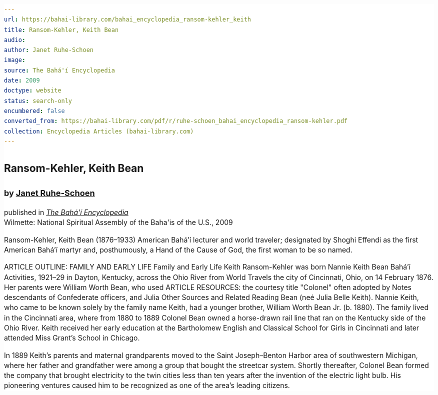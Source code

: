 ```yaml
---
url: https://bahai-library.com/bahai_encyclopedia_ransom-kehler_keith
title: Ransom-Kehler, Keith Bean
audio: 
author: Janet Ruhe-Schoen
image: 
source: The Bahá'í Encyclopedia
date: 2009
doctype: website
status: search-only
encumbered: false
converted_from: https://bahai-library.com/pdf/r/ruhe-schoen_bahai_encyclopedia_ransom-kehler.pdf
collection: Encyclopedia Articles (bahai-library.com)
---
```



## Ransom-Kehler, Keith Bean

### by [Janet Ruhe-Schoen](https://bahai-library.com/author/Janet+Ruhe-Schoen)

published in [_The Bahá'í Encyclopedia_](https://bahai-library.com/series/BE)  
Wilmette: National Spiritual Assembly of the Baha'is of the U.S., 2009


Ransom-Kehler, Keith Bean (1876–1933)
American Bahá’í lecturer and world traveler; designated by Shoghi Effendi as the
first American Bahá’í martyr and, posthumously, a Hand of the Cause of God, the
first woman to be so named.

 ARTICLE OUTLINE:                                        FAMILY AND EARLY LIFE
      Family and Early Life                            Keith Ransom-Kehler was born Nannie Keith Bean
        Bahá’í Activities, 1921–29                     in Dayton, Kentucky, across the Ohio River from
        World Travels                                  the city of Cincinnati, Ohio, on 14 February 1876.
                                                       Her parents were William Worth Bean, who used
 ARTICLE RESOURCES:
                                                       the courtesy title "Colonel" often adopted by
        Notes                                          descendants of Confederate officers, and Julia
        Other Sources and Related Reading              Bean (neé Julia Belle Keith). Nannie Keith, who
                                                       came to be known solely by the family name
Keith, had a younger brother, William Worth Bean Jr. (b. 1880). The family lived in the Cincinnati area,
where from 1880 to 1889 Colonel Bean owned a horse-drawn rail line that ran on the Kentucky side of
the Ohio River. Keith received her early education at the Bartholomew English and Classical School for
Girls in Cincinnati and later attended Miss Grant’s School in Chicago.

In 1889 Keith’s parents and maternal grandparents moved to the Saint Joseph–Benton Harbor area of
southwestern Michigan, where her father and grandfather were among a group that bought the
streetcar system. Shortly thereafter, Colonel Bean formed the company that brought electricity to the
twin cities less than ten years after the invention of the electric light bulb. His pioneering ventures
caused him to be recognized as one of the area’s leading citizens.

